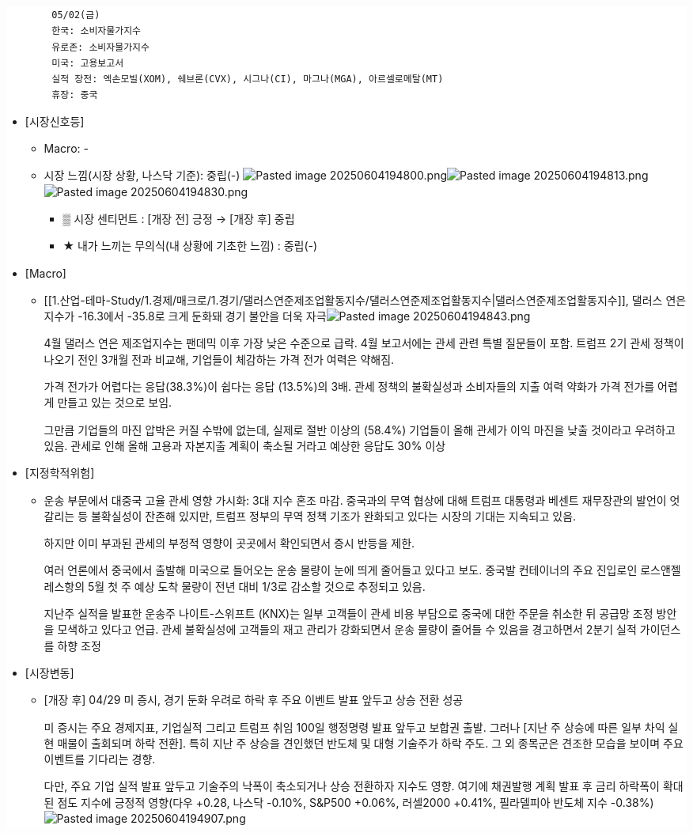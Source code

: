 			05/02(금)
			한국: 소비자물가지수
			유로존: 소비자물가지수
			미국: 고용보고서
			실적 장전: 엑손모빌(XOM), 쉐브론(CVX), 시그나(CI), 마그나(MGA), 아르셀로메탈(MT)
			휴장: 중국
		  



- [시장신호등]
	- Macro: -
	  
	- 시장 느낌(시장 상황, 나스닥 기준): 중립(-)
	  ![Pasted image 20250604194800.png](/img/user/attachments/Pasted%20image%2020250604194800.png)![Pasted image 20250604194813.png](/img/user/attachments/Pasted%20image%2020250604194813.png)![Pasted image 20250604194830.png](/img/user/attachments/Pasted%20image%2020250604194830.png)
		- ▒ 시장 센티먼트 : [개장 전] 긍정 → [개장 후] 중립
		  
		- ★ 내가 느끼는 무의식(내 상황에 기초한 느낌) : 중립(-)




- [Macro]
	- [[1.산업-테마-Study/1.경제/매크로/1.경기/댈러스연준제조업활동지수/댈러스연준제조업활동지수\|댈러스연준제조업활동지수]], 댈러스 연은 지수가 -16.3에서 -35.8로 크게 둔화돼 경기 불안을 더욱 자극![Pasted image 20250604194843.png](/img/user/attachments/Pasted%20image%2020250604194843.png)
	  
	  4월 댈러스 연은 제조업지수는 팬데믹 이후 가장 낮은 수준으로 급락. 4월 보고서에는 관세 관련 특별 질문들이 포함. 트럼프 2기 관세 정책이 나오기 전인 3개월 전과 비교해, 기업들이 체감하는 가격 전가 여력은 약해짐. 
	  
	  가격 전가가 어렵다는 응답(38.3%)이 쉽다는 응답 (13.5%)의 3배. 관세 정책의 불확실성과 소비자들의 지출 여력 약화가 가격 전가를 어렵게 만들고 있는 것으로 보임. 
	  
	  그만큼 기업들의 마진 압박은 커질 수밖에 없는데, 실제로 절반 이상의 (58.4%) 기업들이 올해 관세가 이익 마진을 낮출 것이라고 우려하고 있음. 관세로 인해 올해 고용과 자본지출 계획이 축소될 거라고 예상한 응답도 30% 이상



- [지정학적위험]
	- 운송 부문에서 대중국 고율 관세 영향 가시화: 3대 지수 혼조 마감. 중국과의 무역 협상에 대해 트럼프 대통령과 베센트 재무장관의 발언이 엇갈리는 등 불확실성이 잔존해 있지만, 트럼프 정부의 무역 정책 기조가 완화되고 있다는 시장의 기대는 지속되고 있음. 
	  
	  하지만 이미 부과된 관세의 부정적 영향이 곳곳에서 확인되면서 증시 반등을 제한. 
	  
	  여러 언론에서 중국에서 출발해 미국으로 들어오는 운송 물량이 눈에 띄게 줄어들고 있다고 보도. 중국발 컨테이너의 주요 진입로인 로스앤젤레스항의 5월 첫 주 예상 도착 물량이 전년 대비 1/3로 감소할 것으로 추정되고 있음. 
	  
	  지난주 실적을 발표한 운송주 나이트-스위프트 (KNX)는 일부 고객들이 관세 비용 부담으로 중국에 대한 주문을 취소한 뒤 공급망 조정 방안을 모색하고 있다고 언급. 관세 불확실성에 고객들의 재고 관리가 강화되면서 운송 물량이 줄어들 수 있음을 경고하면서 2분기 실적 가이던스를 하향 조정




- [시장변동]

	- [개장 후] 04/29 미 증시, 경기 둔화 우려로 하락 후 주요 이벤트 발표 앞두고 상승 전환 성공
	  
	  미 증시는 주요 경제지표, 기업실적 그리고 트럼프 취임 100일 행정명령 발표 앞두고 보합권 출발. 그러나 [지난 주 상승에 따른 일부 차익 실현 매물이 출회되며 하락 전환]. 특히 지난 주 상승을 견인했던 반도체 및 대형 기술주가 하락 주도. 그 외 종목군은 견조한 모습을 보이며 주요 이벤트를 기다리는 경향. 
	  
	  다만, 주요 기업 실적 발표 앞두고 기술주의 낙폭이 축소되거나 상승 전환하자 지수도 영향. 여기에 채권발행 계획 발표 후 금리 하락폭이 확대된 점도 지수에 긍정적 영향(다우 +0.28, 나스닥 -0.10%, S&P500 +0.06%, 러셀2000 +0.41%, 필라델피아 반도체 지수 -0.38%)![Pasted image 20250604194907.png](/img/user/attachments/Pasted%20image%2020250604194907.png)
	  